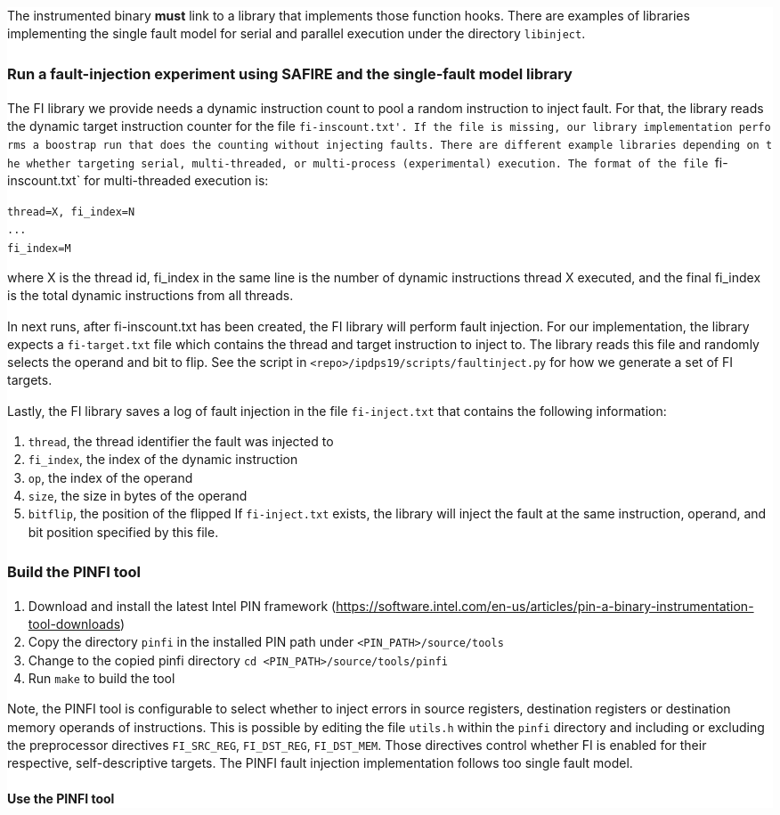 The instrumented binary **must** link to a library that implements those function hooks.
There are examples of libraries implementing the single fault model for serial and parallel execution under the directory `libinject`.

### Run a fault-injection experiment using SAFIRE and the single-fault model library

The FI library we provide needs a dynamic instruction count to pool a random instruction to inject fault. For that, the library reads the dynamic target instruction counter for the file `fi-inscount.txt'. If the file is missing, our library implementation performs a boostrap run that does the counting without injecting faults. There are different example libraries depending on the whether targeting serial, multi-threaded, or multi-process (experimental) execution.
The format of the file `fi-inscount.txt` for multi-threaded execution is:
```
thread=X, fi_index=N
...
fi_index=M
```
where X is the thread id, fi_index in the same line is the number of dynamic instructions thread X executed, and the final fi_index is the total dynamic instructions from all threads.

In next runs, after fi-inscount.txt has been created, the FI library will perform fault injection. For our implementation, the library expects a `fi-target.txt` file which contains the thread and target instruction to inject to. 
The library reads this file and randomly selects the operand and bit to flip. See the script in `<repo>/ipdps19/scripts/faultinject.py` for how we generate a set of FI targets.

Lastly, the FI library saves a log of fault injection in the file `fi-inject.txt` that contains the following information:
1. `thread`, the thread identifier the fault was injected to
2. `fi_index`, the index of the dynamic instruction
3. `op`, the index of the operand
4. `size`, the size in bytes of the operand
5. `bitflip`, the position of the flipped
If `fi-inject.txt` exists, the library will inject the fault at the same instruction, operand, and bit position specified by this file.

### Build the PINFI tool

1. Download and install the latest Intel PIN framework (https://software.intel.com/en-us/articles/pin-a-binary-instrumentation-tool-downloads)
2. Copy the directory `pinfi` in the installed PIN path under `<PIN_PATH>/source/tools`
3. Change to the copied pinfi directory `cd <PIN_PATH>/source/tools/pinfi`
4. Run `make` to build the tool

Note, the PINFI tool is configurable to select whether to inject errors in
source registers, destination registers or destination memory operands of
instructions. This is possible by editing the file `utils.h` within the `pinfi`
directory and including or excluding the preprocessor directives `FI_SRC_REG`,
`FI_DST_REG`, `FI_DST_MEM`. Those directives control whether FI is enabled for
their respective, self-descriptive targets. The PINFI fault injection
implementation follows too single fault model.

#### Use the PINFI tool
